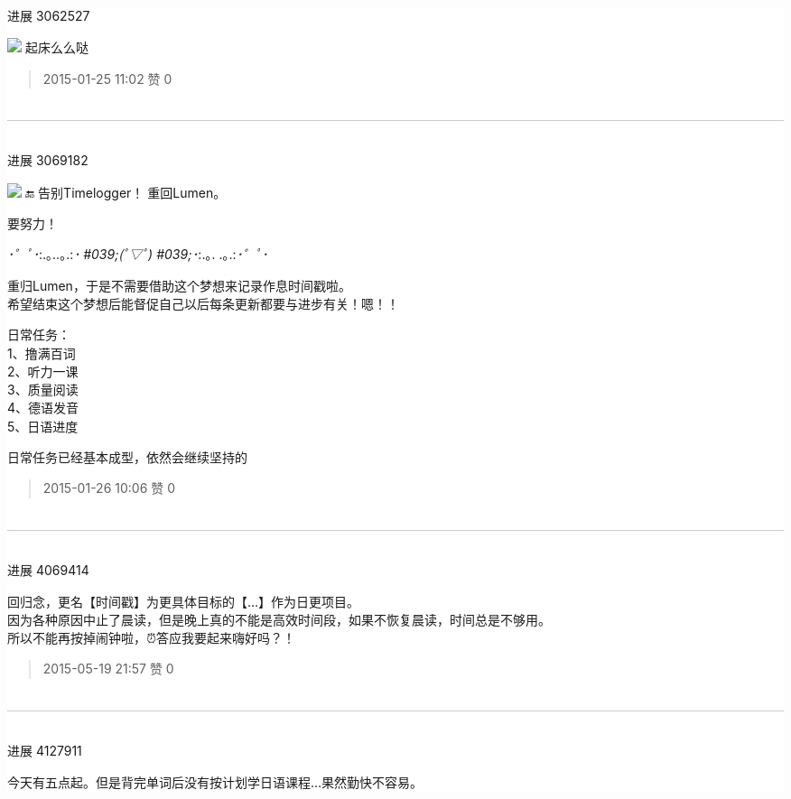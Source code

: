 进展 3062527  
  
<img src="https://github.com/memetoo/nian/raw/master/image/2WakeUp/process/126408_1422154916.png!large" style="max-width: 500px; max-height: 800px; width: auto; height: auto" />
起床么么哒  
  
  
>2015-01-25 11:02  赞  0   
  
<br>
<div class="hr" style="height: 1px; border-bottom: 1px #ccc solid"></div>
<br>
  
进展 3069182  
  
<img src="https://github.com/memetoo/nian/raw/master/image/2WakeUp/process/126408_1422203709.png!large" style="max-width: 500px; max-height: 800px; width: auto; height: auto" />
🔚  
告别Timelogger！  
重回Lumen。  
  
要努力！  
  
*･゜ﾟ･*:.｡..｡.:*･ #039;(*ﾟ▽ﾟ*) #039;･*:.｡. .｡.:*･゜ﾟ･*  
  
重归Lumen，于是不需要借助这个梦想来记录作息时间戳啦。  
希望结束这个梦想后能督促自己以后每条更新都要与进步有关！嗯！！  
  
日常任务：  
1、撸满百词  
2、听力一课  
3、质量阅读  
4、德语发音  
5、日语进度  
  
日常任务已经基本成型，依然会继续坚持的  
  
  
>2015-01-26 10:06  赞  0   
  
<br>
<div class="hr" style="height: 1px; border-bottom: 1px #ccc solid"></div>
<br>
  
进展 4069414  
  
回归念，更名【时间戳】为更具体目标的【…】作为日更项目。  
因为各种原因中止了晨读，但是晚上真的不能是高效时间段，如果不恢复晨读，时间总是不够用。  
所以不能再按掉闹钟啦，⏰答应我要起来嗨好吗？！  
  
  
>2015-05-19 21:57  赞  0   
  
<br>
<div class="hr" style="height: 1px; border-bottom: 1px #ccc solid"></div>
<br>
  
进展 4127911  
  
今天有五点起。但是背完单词后没有按计划学日语课程…果然勤快不容易。  
  
  